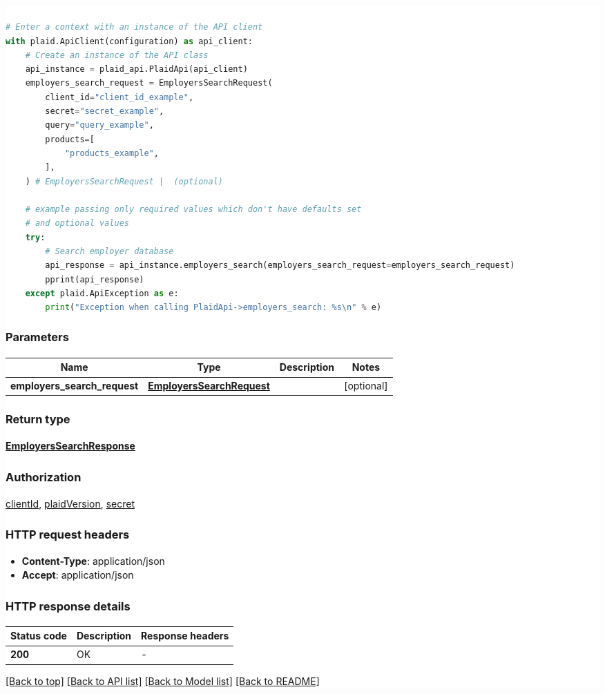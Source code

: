 ```python

# Enter a context with an instance of the API client
with plaid.ApiClient(configuration) as api_client:
    # Create an instance of the API class
    api_instance = plaid_api.PlaidApi(api_client)
    employers_search_request = EmployersSearchRequest(
        client_id="client_id_example",
        secret="secret_example",
        query="query_example",
        products=[
            "products_example",
        ],
    ) # EmployersSearchRequest |  (optional)

    # example passing only required values which don't have defaults set
    # and optional values
    try:
        # Search employer database
        api_response = api_instance.employers_search(employers_search_request=employers_search_request)
        pprint(api_response)
    except plaid.ApiException as e:
        print("Exception when calling PlaidApi->employers_search: %s\n" % e)
```

### Parameters

Name | Type | Description  | Notes
------------- | ------------- | ------------- | -------------
 **employers_search_request** | [**EmployersSearchRequest**](EmployersSearchRequest.md)|  | [optional]

### Return type

[**EmployersSearchResponse**](EmployersSearchResponse.md)

### Authorization

[clientId](../README.md#clientId), [plaidVersion](../README.md#plaidVersion), [secret](../README.md#secret)

### HTTP request headers

 - **Content-Type**: application/json
 - **Accept**: application/json

### HTTP response details
| Status code | Description | Response headers |
|-------------|-------------|------------------|
**200** | OK |  -  |

[[Back to top]](#) [[Back to API list]](../README.md#documentation-for-api-endpoints) [[Back to Model list]](../README.md#documentation-for-models) [[Back to README]](../README.md)
